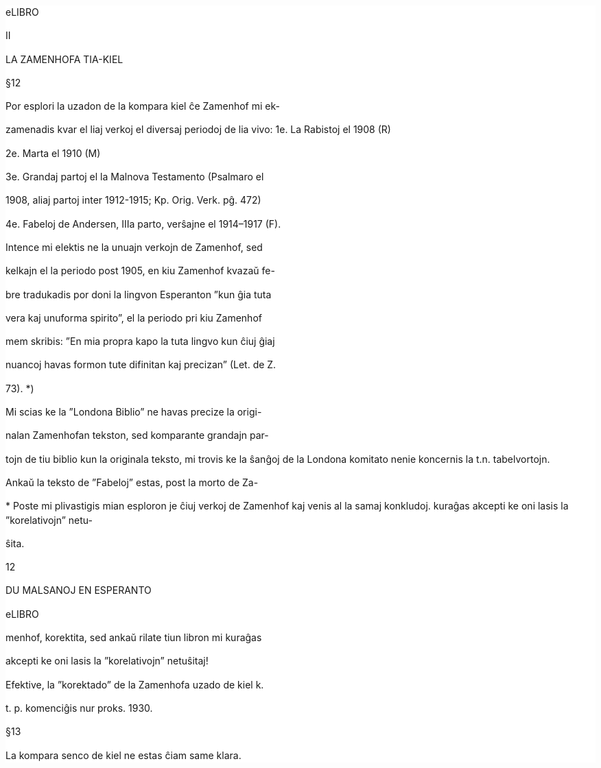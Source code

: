 eLIBRO

II

LA ZAMENHOFA TIA-KIEL

§12

Por esplori la uzadon de la kompara kiel ĉe Zamenhof mi ek-

zamenadis kvar el liaj verkoj el diversaj periodoj de lia vivo: 1e. La Rabistoj el 1908 \(R\)

2e. Marta el 1910 \(M\)

3e. Grandaj partoj el la Malnova Testamento \(Psalmaro el

1908, aliaj partoj inter 1912-1915; Kp. Orig. Verk. pĝ. 472\)

4e. Fabeloj de Andersen, IIIa parto, verŝajne el 1914–1917 \(F\). 

Intence mi elektis ne la unuajn verkojn de Zamenhof, sed

kelkajn el la periodo post 1905, en kiu Zamenhof kvazaŭ fe-

bre tradukadis por doni la lingvon Esperanton ”kun ĝia tuta

vera kaj unuforma spirito”, el la periodo pri kiu Zamenhof

mem skribis: ”En mia propra kapo la tuta lingvo kun ĉiuj ĝiaj

nuancoj havas formon tute difinitan kaj precizan” \(Let. de Z. 

73\). \*\)

Mi scias ke la ”Londona Biblio” ne havas precize la origi-

nalan Zamenhofan tekston, sed komparante grandajn par-

tojn de tiu biblio kun la originala teksto, mi trovis ke la ŝanĝoj de la Londona komitato nenie koncernis la t.n. tabelvortojn. 

Ankaŭ la teksto de ”Fabeloj” estas, post la morto de Za-

\* Poste mi plivastigis mian esploron je ĉiuj verkoj de Zamenhof kaj venis al la samaj konkludoj. kuraĝas akcepti ke oni lasis la ”korelativojn” netu-

ŝita. 

12

DU MALSANOJ EN ESPERANTO

eLIBRO

menhof, korektita, sed ankaŭ rilate tiun libron mi kuraĝas

akcepti ke oni lasis la ”korelativojn” netuŝitaj\! 

Efektive, la ”korektado” de la Zamenhofa uzado de kiel k. 

t. p. komenciĝis nur proks. 1930. 

§13

La kompara senco de kiel ne estas ĉiam same klara. 
